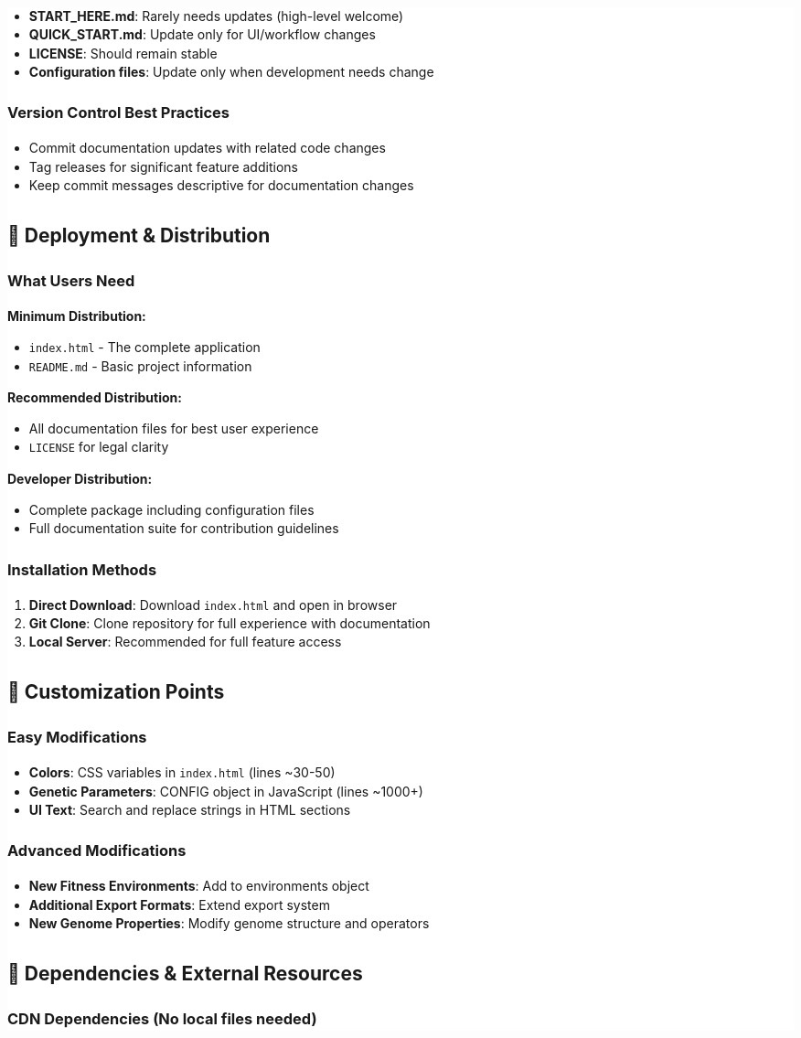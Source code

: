 - **START_HERE.md**: Rarely needs updates (high-level welcome)
- **QUICK_START.md**: Update only for UI/workflow changes
- **LICENSE**: Should remain stable
- **Configuration files**: Update only when development needs change

### Version Control Best Practices

- Commit documentation updates with related code changes
- Tag releases for significant feature additions
- Keep commit messages descriptive for documentation changes

## 🚀 Deployment & Distribution

### What Users Need

**Minimum Distribution:**

- `index.html` - The complete application
- `README.md` - Basic project information

**Recommended Distribution:**

- All documentation files for best user experience
- `LICENSE` for legal clarity

**Developer Distribution:**

- Complete package including configuration files
- Full documentation suite for contribution guidelines

### Installation Methods

1. **Direct Download**: Download `index.html` and open in browser
2. **Git Clone**: Clone repository for full experience with documentation
3. **Local Server**: Recommended for full feature access

## 🎨 Customization Points

### Easy Modifications

- **Colors**: CSS variables in `index.html` (lines ~30-50)
- **Genetic Parameters**: CONFIG object in JavaScript (lines ~1000+)
- **UI Text**: Search and replace strings in HTML sections

### Advanced Modifications

- **New Fitness Environments**: Add to environments object
- **Additional Export Formats**: Extend export system
- **New Genome Properties**: Modify genome structure and operators

## 🔗 Dependencies & External Resources

### CDN Dependencies (No local files needed)
